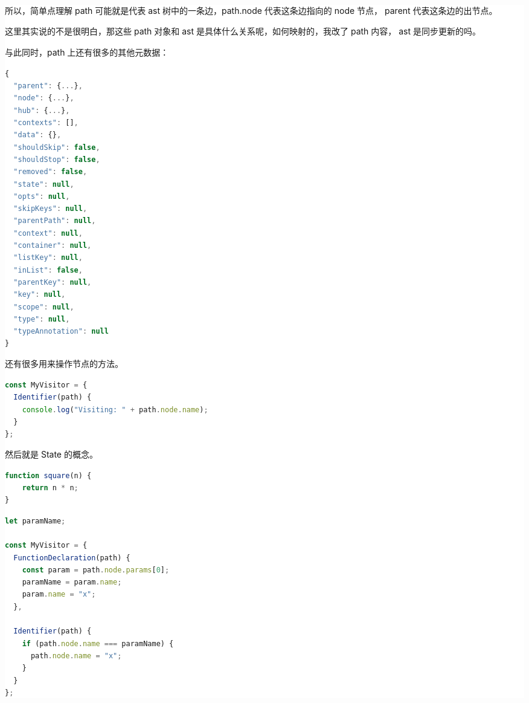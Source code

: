 所以，简单点理解 path 可能就是代表 ast 树中的一条边，path.node 代表这条边指向的 node 节点，
parent 代表这条边的出节点。    

这里其实说的不是很明白，那这些 path 对象和 ast 是具体什么关系呢，如何映射的，我改了 path 内容，
ast 是同步更新的吗。    

与此同时，path 上还有很多的其他元数据：   

```js
{
  "parent": {...},
  "node": {...},
  "hub": {...},
  "contexts": [],
  "data": {},
  "shouldSkip": false,
  "shouldStop": false,
  "removed": false,
  "state": null,
  "opts": null,
  "skipKeys": null,
  "parentPath": null,
  "context": null,
  "container": null,
  "listKey": null,
  "inList": false,
  "parentKey": null,
  "key": null,
  "scope": null,
  "type": null,
  "typeAnnotation": null
}
```    

还有很多用来操作节点的方法。    

```js
const MyVisitor = {
  Identifier(path) {
    console.log("Visiting: " + path.node.name);
  }
};
```    

然后就是 State 的概念。    

```js
function square(n) {
    return n * n;
}
```    

```js
let paramName;

const MyVisitor = {
  FunctionDeclaration(path) {
    const param = path.node.params[0];
    paramName = param.name;
    param.name = "x";
  },

  Identifier(path) {
    if (path.node.name === paramName) {
      path.node.name = "x";
    }
  }
};
```    